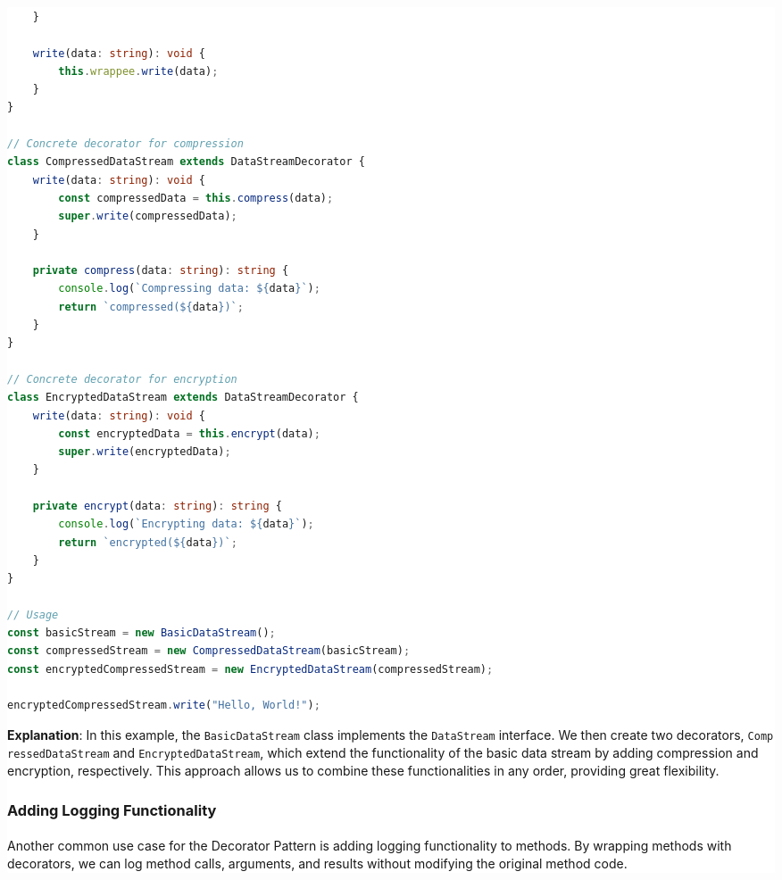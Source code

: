 ```typescript
    }

    write(data: string): void {
        this.wrappee.write(data);
    }
}

// Concrete decorator for compression
class CompressedDataStream extends DataStreamDecorator {
    write(data: string): void {
        const compressedData = this.compress(data);
        super.write(compressedData);
    }

    private compress(data: string): string {
        console.log(`Compressing data: ${data}`);
        return `compressed(${data})`;
    }
}

// Concrete decorator for encryption
class EncryptedDataStream extends DataStreamDecorator {
    write(data: string): void {
        const encryptedData = this.encrypt(data);
        super.write(encryptedData);
    }

    private encrypt(data: string): string {
        console.log(`Encrypting data: ${data}`);
        return `encrypted(${data})`;
    }
}

// Usage
const basicStream = new BasicDataStream();
const compressedStream = new CompressedDataStream(basicStream);
const encryptedCompressedStream = new EncryptedDataStream(compressedStream);

encryptedCompressedStream.write("Hello, World!");
```

**Explanation**: In this example, the `BasicDataStream` class implements the `DataStream` interface. We then create two decorators, `CompressedDataStream` and `EncryptedDataStream`, which extend the functionality of the basic data stream by adding compression and encryption, respectively. This approach allows us to combine these functionalities in any order, providing great flexibility.

### Adding Logging Functionality

Another common use case for the Decorator Pattern is adding logging functionality to methods. By wrapping methods with decorators, we can log method calls, arguments, and results without modifying the original method code.
